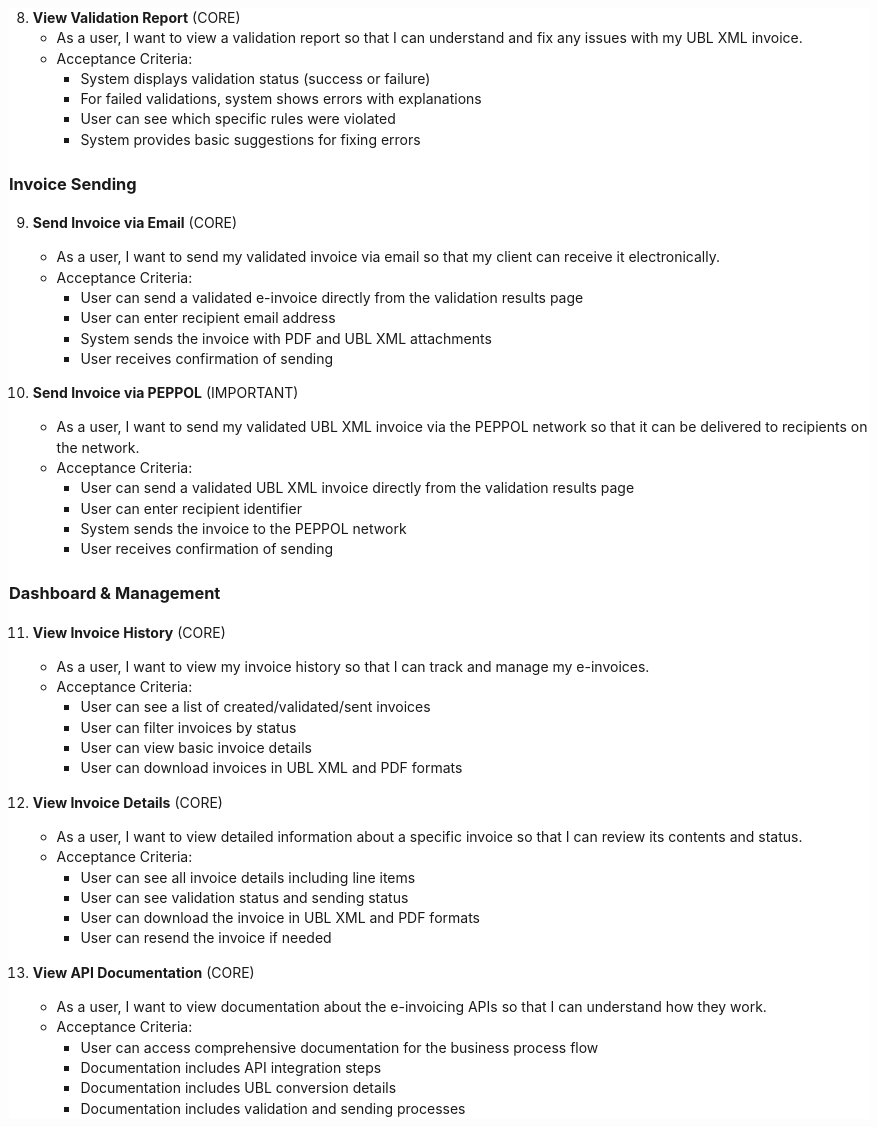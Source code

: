 8. **View Validation Report** (CORE)
   - As a user, I want to view a validation report so that I can understand and fix any issues with my UBL XML invoice.
   - Acceptance Criteria:
     - System displays validation status (success or failure)
     - For failed validations, system shows errors with explanations
     - User can see which specific rules were violated
     - System provides basic suggestions for fixing errors

### Invoice Sending

9. **Send Invoice via Email** (CORE)

   - As a user, I want to send my validated invoice via email so that my client can receive it electronically.
   - Acceptance Criteria:
     - User can send a validated e-invoice directly from the validation results page
     - User can enter recipient email address
     - System sends the invoice with PDF and UBL XML attachments
     - User receives confirmation of sending

10. **Send Invoice via PEPPOL** (IMPORTANT)
    - As a user, I want to send my validated UBL XML invoice via the PEPPOL network so that it can be delivered to recipients on the network.
    - Acceptance Criteria:
      - User can send a validated UBL XML invoice directly from the validation results page
      - User can enter recipient identifier
      - System sends the invoice to the PEPPOL network
      - User receives confirmation of sending

### Dashboard & Management

11. **View Invoice History** (CORE)

    - As a user, I want to view my invoice history so that I can track and manage my e-invoices.
    - Acceptance Criteria:
      - User can see a list of created/validated/sent invoices
      - User can filter invoices by status
      - User can view basic invoice details
      - User can download invoices in UBL XML and PDF formats

12. **View Invoice Details** (CORE)

    - As a user, I want to view detailed information about a specific invoice so that I can review its contents and status.
    - Acceptance Criteria:
      - User can see all invoice details including line items
      - User can see validation status and sending status
      - User can download the invoice in UBL XML and PDF formats
      - User can resend the invoice if needed

13. **View API Documentation** (CORE)
    - As a user, I want to view documentation about the e-invoicing APIs so that I can understand how they work.
    - Acceptance Criteria:
      - User can access comprehensive documentation for the business process flow
      - Documentation includes API integration steps
      - Documentation includes UBL conversion details
      - Documentation includes validation and sending processes
